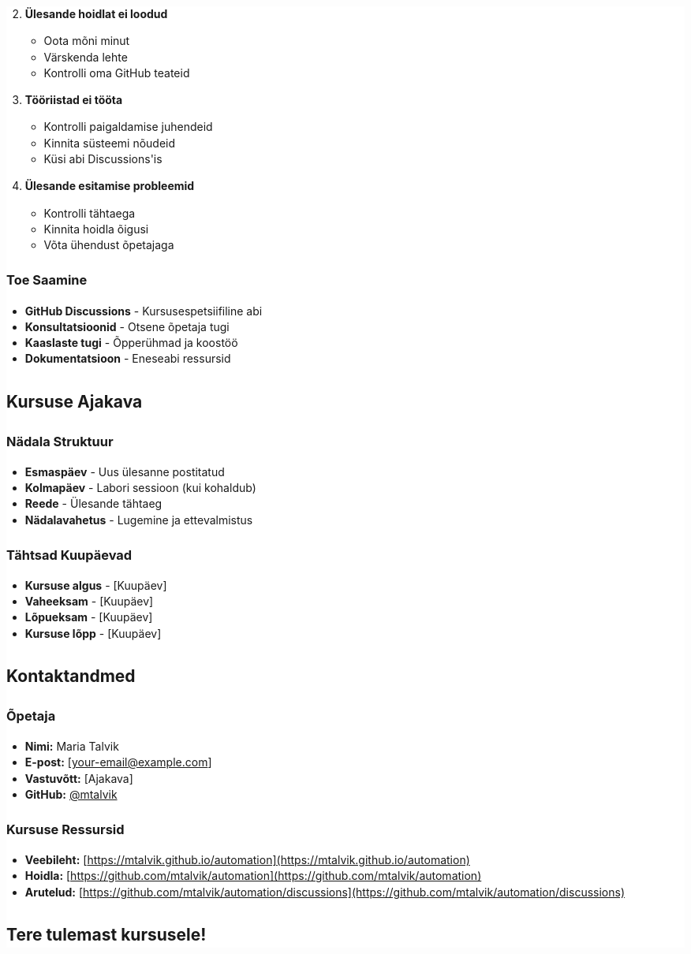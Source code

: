 2. **Ülesande hoidlat ei loodud**
   - Oota mõni minut
   - Värskenda lehte
   - Kontrolli oma GitHub teateid

3. **Tööriistad ei tööta**
   - Kontrolli paigaldamise juhendeid
   - Kinnita süsteemi nõudeid
   - Küsi abi Discussions'is

4. **Ülesande esitamise probleemid**
   - Kontrolli tähtaega
   - Kinnita hoidla õigusi
   - Võta ühendust õpetajaga

### Toe Saamine
- **GitHub Discussions** - Kursusespetsiifiline abi
- **Konsultatsioonid** - Otsene õpetaja tugi
- **Kaaslaste tugi** - Õpperühmad ja koostöö
- **Dokumentatsioon** - Eneseabi ressursid

## Kursuse Ajakava

### Nädala Struktuur
- **Esmaspäev** - Uus ülesanne postitatud
- **Kolmapäev** - Labori sessioon (kui kohaldub)
- **Reede** - Ülesande tähtaeg
- **Nädalavahetus** - Lugemine ja ettevalmistus

### Tähtsad Kuupäevad
- **Kursuse algus** - [Kuupäev]
- **Vaheeksam** - [Kuupäev]
- **Lõpueksam** - [Kuupäev]
- **Kursuse lõpp** - [Kuupäev]

## Kontaktandmed

### Õpetaja
- **Nimi:** Maria Talvik
- **E-post:** [your-email@example.com]
- **Vastuvõtt:** [Ajakava]
- **GitHub:** [@mtalvik](https://github.com/mtalvik)

### Kursuse Ressursid
- **Veebileht:** [https://mtalvik.github.io/automation](https://mtalvik.github.io/automation)
- **Hoidla:** [https://github.com/mtalvik/automation](https://github.com/mtalvik/automation)
- **Arutelud:** [https://github.com/mtalvik/automation/discussions](https://github.com/mtalvik/automation/discussions)

## Tere tulemast kursusele!
